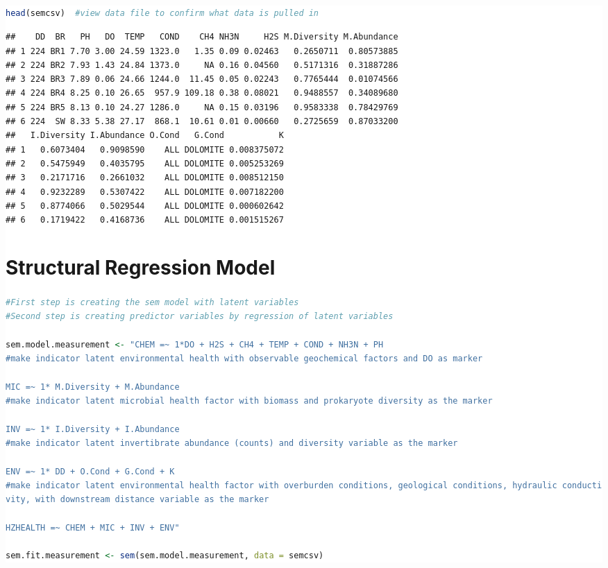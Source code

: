 ``` r
head(semcsv)  #view data file to confirm what data is pulled in
```

    ##    DD  BR   PH   DO  TEMP   COND    CH4 NH3N     H2S M.Diversity M.Abundance
    ## 1 224 BR1 7.70 3.00 24.59 1323.0   1.35 0.09 0.02463   0.2650711  0.80573885
    ## 2 224 BR2 7.93 1.43 24.84 1373.0     NA 0.16 0.04560   0.5171316  0.31887286
    ## 3 224 BR3 7.89 0.06 24.66 1244.0  11.45 0.05 0.02243   0.7765444  0.01074566
    ## 4 224 BR4 8.25 0.10 26.65  957.9 109.18 0.38 0.08021   0.9488557  0.34089680
    ## 5 224 BR5 8.13 0.10 24.27 1286.0     NA 0.15 0.03196   0.9583338  0.78429769
    ## 6 224  SW 8.33 5.38 27.17  868.1  10.61 0.01 0.00660   0.2725659  0.87033200
    ##   I.Diversity I.Abundance O.Cond   G.Cond           K
    ## 1   0.6073404   0.9098590    ALL DOLOMITE 0.008375072
    ## 2   0.5475949   0.4035795    ALL DOLOMITE 0.005253269
    ## 3   0.2171716   0.2661032    ALL DOLOMITE 0.008512150
    ## 4   0.9232289   0.5307422    ALL DOLOMITE 0.007182200
    ## 5   0.8774066   0.5029544    ALL DOLOMITE 0.000602642
    ## 6   0.1719422   0.4168736    ALL DOLOMITE 0.001515267

# Structural Regression Model

``` r
#First step is creating the sem model with latent variables
#Second step is creating predictor variables by regression of latent variables

sem.model.measurement <- "CHEM =~ 1*DO + H2S + CH4 + TEMP + COND + NH3N + PH
#make indicator latent environmental health with observable geochemical factors and DO as marker

MIC =~ 1* M.Diversity + M.Abundance
#make indicator latent microbial health factor with biomass and prokaryote diversity as the marker

INV =~ 1* I.Diversity + I.Abundance
#make indicator latent invertibrate abundance (counts) and diversity variable as the marker

ENV =~ 1* DD + O.Cond + G.Cond + K
#make indicator latent environmental health factor with overburden conditions, geological conditions, hydraulic conductivity, with downstream distance variable as the marker

HZHEALTH =~ CHEM + MIC + INV + ENV" 

sem.fit.measurement <- sem(sem.model.measurement, data = semcsv)
```